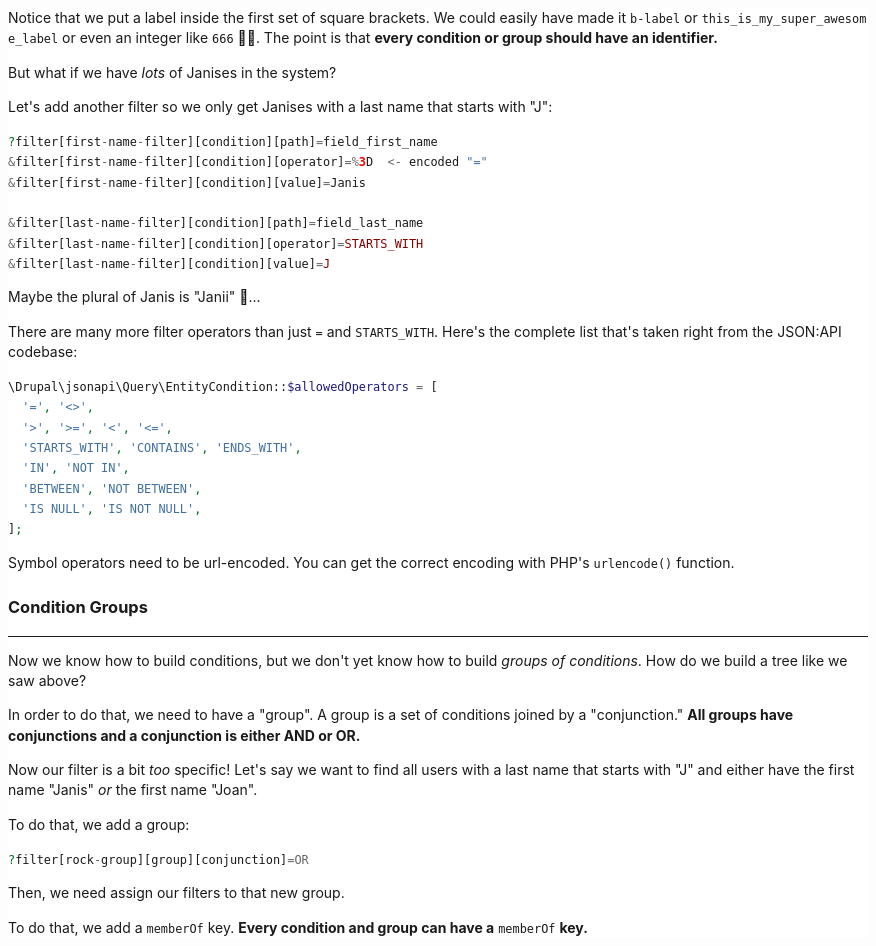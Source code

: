 Notice that we put a label inside the first set of square brackets. We could easily have made it `b-label` or `this_is_my_super_awesome_label` or even an integer like `666` 🤘😅. The point is that **every condition or group should have an identifier.**

But what if we have _lots_ of Janises in the system?

Let's add another filter so we only get Janises with a last name that starts with "J":

```php
?filter[first-name-filter][condition][path]=field_first_name
&filter[first-name-filter][condition][operator]=%3D  <- encoded "="
&filter[first-name-filter][condition][value]=Janis

&filter[last-name-filter][condition][path]=field_last_name
&filter[last-name-filter][condition][operator]=STARTS_WITH
&filter[last-name-filter][condition][value]=J
```

Maybe the plural of Janis is "Janii" 🤔...

There are many more filter operators than just `=` and `STARTS_WITH`. Here's the complete list that's taken right from the JSON:API codebase:

```php
\Drupal\jsonapi\Query\EntityCondition::$allowedOperators = [
  '=', '<>',
  '>', '>=', '<', '<=',
  'STARTS_WITH', 'CONTAINS', 'ENDS_WITH',
  'IN', 'NOT IN',
  'BETWEEN', 'NOT BETWEEN',
  'IS NULL', 'IS NOT NULL',
];
```

Symbol operators need to be url-encoded. You can get the correct encoding with PHP's `urlencode()` function.

### Condition Groups

---

Now we know how to build conditions, but we don't yet know how to build _groups of conditions_. How do we build a tree like we saw above?

In order to do that, we need to have a "group". A group is a set of conditions joined by a "conjunction." **All groups have conjunctions and a conjunction is either AND or OR.**

Now our filter is a bit _too_ specific! Let's say we want to find all users with a last name that starts with "J" and either have the first name "Janis" _or_ the first name "Joan".

To do that, we add a group:

```php
?filter[rock-group][group][conjunction]=OR
```

Then, we need assign our filters to that new group.

To do that, we add a `memberOf` key. **Every condition and group can have a** `memberOf` **key.** 
